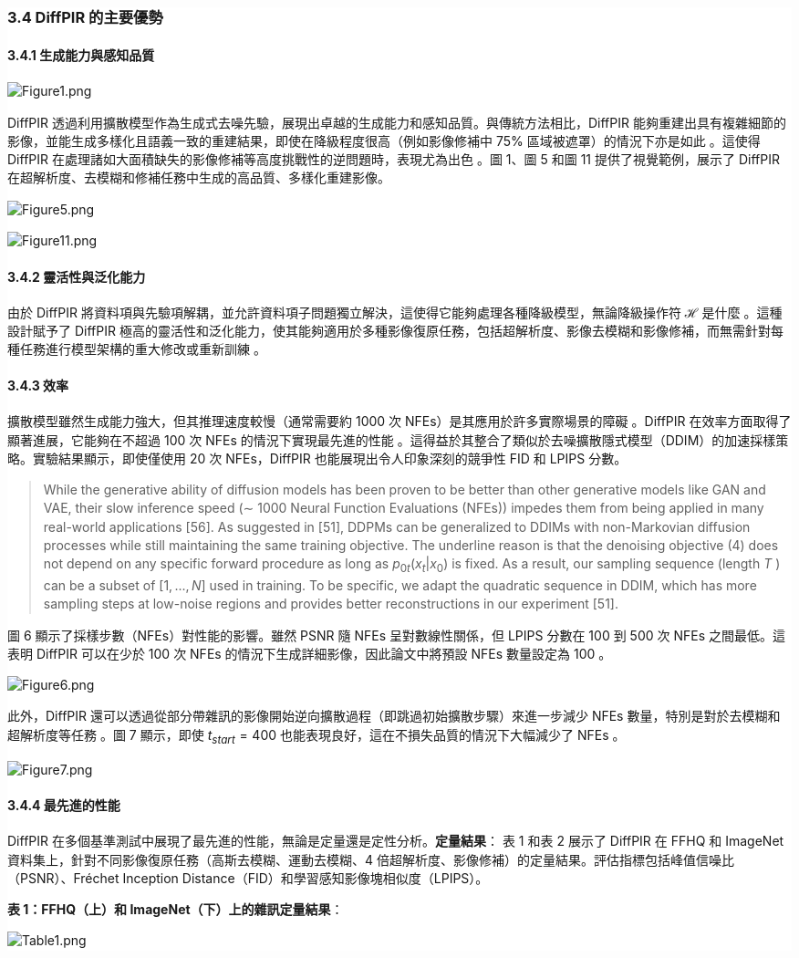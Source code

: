 ### 3.4 DiffPIR 的主要優勢

#### 3.4.1 生成能力與感知品質

![Figure1.png](https://imgpoi.com/i/FR7YQV.png)

DiffPIR 透過利用擴散模型作為生成式去噪先驗，展現出卓越的生成能力和感知品質。與傳統方法相比，DiffPIR 能夠重建出具有複雜細節的影像，並能生成多樣化且語義一致的重建結果，即使在降級程度很高（例如影像修補中 75% 區域被遮罩）的情況下亦是如此 。這使得 DiffPIR 在處理諸如大面積缺失的影像修補等高度挑戰性的逆問題時，表現尤為出色 。圖 1、圖 5 和圖 11 提供了視覺範例，展示了 DiffPIR 在超解析度、去模糊和修補任務中生成的高品質、多樣化重建影像。

![Figure5.png](https://imgpoi.com/i/FR7RVG.png)

![Figure11.png](https://imgpoi.com/i/FR7C9M.png)

#### 3.4.2 靈活性與泛化能力

由於 DiffPIR 將資料項與先驗項解耦，並允許資料項子問題獨立解決，這使得它能夠處理各種降級模型，無論降級操作符 $\mathcal{H}$ 是什麼 。這種設計賦予了 DiffPIR 極高的靈活性和泛化能力，使其能夠適用於多種影像復原任務，包括超解析度、影像去模糊和影像修補，而無需針對每種任務進行模型架構的重大修改或重新訓練 。

#### 3.4.3 效率

擴散模型雖然生成能力強大，但其推理速度較慢（通常需要約 1000 次 NFEs）是其應用於許多實際場景的障礙 。DiffPIR 在效率方面取得了顯著進展，它能夠在不超過 100 次 NFEs 的情況下實現最先進的性能 。這得益於其整合了類似於去噪擴散隱式模型（DDIM）的加速採樣策略。實驗結果顯示，即使僅使用 20 次 NFEs，DiffPIR 也能展現出令人印象深刻的競爭性 FID 和 LPIPS 分數。

> While the generative ability of diffusion models has been proven to be better than other generative models like GAN and VAE, their slow inference speed (∼ 1000 Neural Function Evaluations (NFEs)) impedes them from being applied in many real-world applications [56]. As suggested in [51], DDPMs can be generalized to DDIMs with non-Markovian diffusion processes while still maintaining the same training objective. The underline reason is that the denoising objective (4) does not depend on any specific forward procedure as long as $p_{0t}(x_t | x_0)$ is fixed. As a result, our sampling sequence (length $T$ ) can be a subset of $[1, ..., N ]$ used in training. To be specific, we adapt the quadratic sequence in DDIM, which has more sampling steps at low-noise regions and provides better reconstructions in our experiment [51].

圖 6 顯示了採樣步數（NFEs）對性能的影響。雖然 PSNR 隨 NFEs 呈對數線性關係，但 LPIPS 分數在 100 到 500 次 NFEs 之間最低。這表明 DiffPIR 可以在少於 100 次 NFEs 的情況下生成詳細影像，因此論文中將預設 NFEs 數量設定為 100 。

![Figure6.png](https://imgpoi.com/i/FR74A9.png)

此外，DiffPIR 還可以透過從部分帶雜訊的影像開始逆向擴散過程（即跳過初始擴散步驟）來進一步減少 NFEs 數量，特別是對於去模糊和超解析度等任務 。圖 7 顯示，即使 $t_{start}=400$ 也能表現良好，這在不損失品質的情況下大幅減少了 NFEs 。

![Figure7.png](https://imgpoi.com/i/FR70X5.png)

#### 3.4.4 最先進的性能

DiffPIR 在多個基準測試中展現了最先進的性能，無論是定量還是定性分析。**定量結果**： 表 1 和表 2 展示了 DiffPIR 在 FFHQ 和 ImageNet 資料集上，針對不同影像復原任務（高斯去模糊、運動去模糊、4 倍超解析度、影像修補）的定量結果。評估指標包括峰值信噪比（PSNR）、Fréchet Inception Distance（FID）和學習感知影像塊相似度（LPIPS）。

**表 1：FFHQ（上）和 ImageNet（下）上的雜訊定量結果**：

![Table1.png](https://imgpoi.com/i/FR7TQ2.png)
